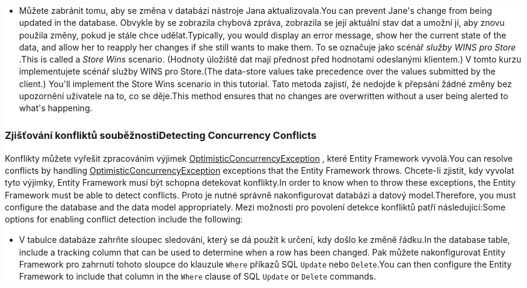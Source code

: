 - <span data-ttu-id="d7af1-155">Můžete zabránit tomu, aby se změna v databázi nástroje Jana aktualizovala.</span><span class="sxs-lookup"><span data-stu-id="d7af1-155">You can prevent Jane's change from being updated in the database.</span></span> <span data-ttu-id="d7af1-156">Obvykle by se zobrazila chybová zpráva, zobrazila se její aktuální stav dat a umožní jí, aby znovu použila změny, pokud je stále chce udělat.</span><span class="sxs-lookup"><span data-stu-id="d7af1-156">Typically, you would display an error message, show her the current state of the data, and allow her to reapply her changes if she still wants to make them.</span></span> <span data-ttu-id="d7af1-157">To se označuje jako scénář *služby WINS pro Store* .</span><span class="sxs-lookup"><span data-stu-id="d7af1-157">This is called a *Store Wins* scenario.</span></span> <span data-ttu-id="d7af1-158">(Hodnoty úložiště dat mají přednost před hodnotami odeslanými klientem.) V tomto kurzu implementujete scénář služby WINS pro Store.</span><span class="sxs-lookup"><span data-stu-id="d7af1-158">(The data-store values take precedence over the values submitted by the client.) You'll implement the Store Wins scenario in this tutorial.</span></span> <span data-ttu-id="d7af1-159">Tato metoda zajistí, že nedojde k přepsání žádné změny bez upozornění uživatele na to, co se děje.</span><span class="sxs-lookup"><span data-stu-id="d7af1-159">This method ensures that no changes are overwritten without a user being alerted to what's happening.</span></span>

### <a name="detecting-concurrency-conflicts"></a><span data-ttu-id="d7af1-160">Zjišťování konfliktů souběžnosti</span><span class="sxs-lookup"><span data-stu-id="d7af1-160">Detecting Concurrency Conflicts</span></span>

<span data-ttu-id="d7af1-161">Konflikty můžete vyřešit zpracováním výjimek [OptimisticConcurrencyException](https://msdn.microsoft.com/library/system.data.optimisticconcurrencyexception.aspx) , které Entity Framework vyvolá.</span><span class="sxs-lookup"><span data-stu-id="d7af1-161">You can resolve conflicts by handling [OptimisticConcurrencyException](https://msdn.microsoft.com/library/system.data.optimisticconcurrencyexception.aspx) exceptions that the Entity Framework throws.</span></span> <span data-ttu-id="d7af1-162">Chcete-li zjistit, kdy vyvolat tyto výjimky, Entity Framework musí být schopna detekovat konflikty.</span><span class="sxs-lookup"><span data-stu-id="d7af1-162">In order to know when to throw these exceptions, the Entity Framework must be able to detect conflicts.</span></span> <span data-ttu-id="d7af1-163">Proto je nutné správně nakonfigurovat databázi a datový model.</span><span class="sxs-lookup"><span data-stu-id="d7af1-163">Therefore, you must configure the database and the data model appropriately.</span></span> <span data-ttu-id="d7af1-164">Mezi možnosti pro povolení detekce konfliktů patří následující:</span><span class="sxs-lookup"><span data-stu-id="d7af1-164">Some options for enabling conflict detection include the following:</span></span>

- <span data-ttu-id="d7af1-165">V tabulce databáze zahrňte sloupec sledování, který se dá použít k určení, kdy došlo ke změně řádku.</span><span class="sxs-lookup"><span data-stu-id="d7af1-165">In the database table, include a tracking column that can be used to determine when a row has been changed.</span></span> <span data-ttu-id="d7af1-166">Pak můžete nakonfigurovat Entity Framework pro zahrnutí tohoto sloupce do klauzule `Where` příkazů SQL `Update` nebo `Delete`.</span><span class="sxs-lookup"><span data-stu-id="d7af1-166">You can then configure the Entity Framework to include that column in the `Where` clause of SQL `Update` or `Delete` commands.</span></span>
